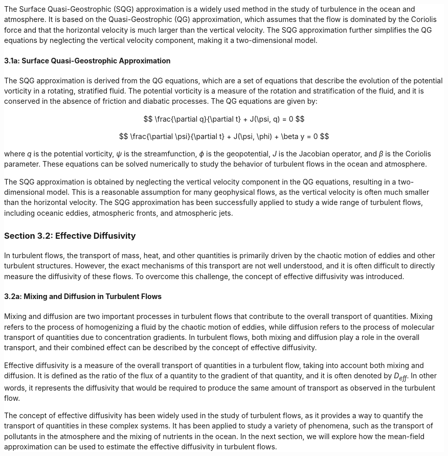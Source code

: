 The Surface Quasi-Geostrophic (SQG) approximation is a widely used method in the study of turbulence in the ocean and atmosphere. It is based on the Quasi-Geostrophic (QG) approximation, which assumes that the flow is dominated by the Coriolis force and that the horizontal velocity is much larger than the vertical velocity. The SQG approximation further simplifies the QG equations by neglecting the vertical velocity component, making it a two-dimensional model.

#### 3.1a: Surface Quasi-Geostrophic Approximation

The SQG approximation is derived from the QG equations, which are a set of equations that describe the evolution of the potential vorticity in a rotating, stratified fluid. The potential vorticity is a measure of the rotation and stratification of the fluid, and it is conserved in the absence of friction and diabatic processes. The QG equations are given by:

$$
\frac{\partial q}{\partial t} + J(\psi, q) = 0
$$

$$
\frac{\partial \psi}{\partial t} + J(\psi, \phi) + \beta y = 0
$$

where $q$ is the potential vorticity, $\psi$ is the streamfunction, $\phi$ is the geopotential, $J$ is the Jacobian operator, and $\beta$ is the Coriolis parameter. These equations can be solved numerically to study the behavior of turbulent flows in the ocean and atmosphere.

The SQG approximation is obtained by neglecting the vertical velocity component in the QG equations, resulting in a two-dimensional model. This is a reasonable assumption for many geophysical flows, as the vertical velocity is often much smaller than the horizontal velocity. The SQG approximation has been successfully applied to study a wide range of turbulent flows, including oceanic eddies, atmospheric fronts, and atmospheric jets.

### Section 3.2: Effective Diffusivity

In turbulent flows, the transport of mass, heat, and other quantities is primarily driven by the chaotic motion of eddies and other turbulent structures. However, the exact mechanisms of this transport are not well understood, and it is often difficult to directly measure the diffusivity of these flows. To overcome this challenge, the concept of effective diffusivity was introduced.

#### 3.2a: Mixing and Diffusion in Turbulent Flows

Mixing and diffusion are two important processes in turbulent flows that contribute to the overall transport of quantities. Mixing refers to the process of homogenizing a fluid by the chaotic motion of eddies, while diffusion refers to the process of molecular transport of quantities due to concentration gradients. In turbulent flows, both mixing and diffusion play a role in the overall transport, and their combined effect can be described by the concept of effective diffusivity.

Effective diffusivity is a measure of the overall transport of quantities in a turbulent flow, taking into account both mixing and diffusion. It is defined as the ratio of the flux of a quantity to the gradient of that quantity, and it is often denoted by $D_{eff}$. In other words, it represents the diffusivity that would be required to produce the same amount of transport as observed in the turbulent flow.

The concept of effective diffusivity has been widely used in the study of turbulent flows, as it provides a way to quantify the transport of quantities in these complex systems. It has been applied to study a variety of phenomena, such as the transport of pollutants in the atmosphere and the mixing of nutrients in the ocean. In the next section, we will explore how the mean-field approximation can be used to estimate the effective diffusivity in turbulent flows.
